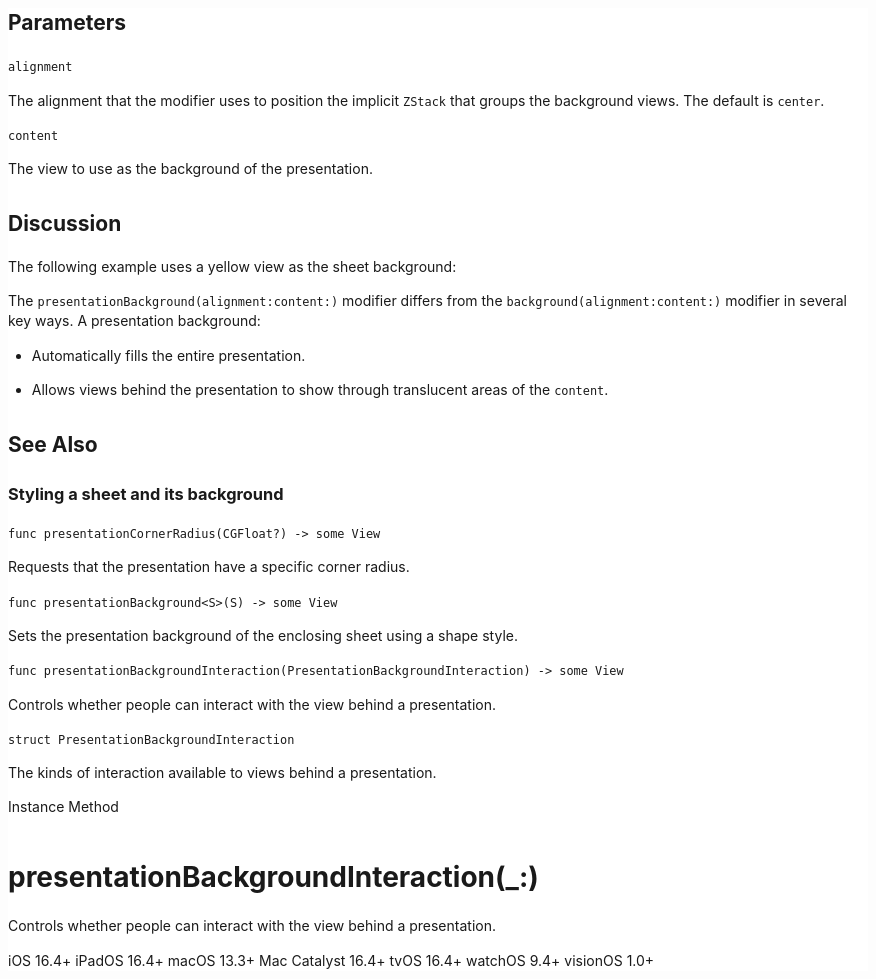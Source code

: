 
##  Parameters

`alignment`

    

The alignment that the modifier uses to position the implicit `ZStack` that
groups the background views. The default is `center`.

`content`

    

The view to use as the background of the presentation.

## Discussion

The following example uses a yellow view as the sheet background:

The `presentationBackground(alignment:content:)` modifier differs from the
`background(alignment:content:)` modifier in several key ways. A presentation
background:

  * Automatically fills the entire presentation.

  * Allows views behind the presentation to show through translucent areas of the `content`.

## See Also

### Styling a sheet and its background

`func presentationCornerRadius(CGFloat?) -> some View`

Requests that the presentation have a specific corner radius.

`func presentationBackground<S>(S) -> some View`

Sets the presentation background of the enclosing sheet using a shape style.

`func presentationBackgroundInteraction(PresentationBackgroundInteraction) ->
some View`

Controls whether people can interact with the view behind a presentation.

`struct PresentationBackgroundInteraction`

The kinds of interaction available to views behind a presentation.

Instance Method

# presentationBackgroundInteraction(_:)

Controls whether people can interact with the view behind a presentation.

iOS 16.4+  iPadOS 16.4+  macOS 13.3+  Mac Catalyst 16.4+  tvOS 16.4+  watchOS
9.4+  visionOS 1.0+

    